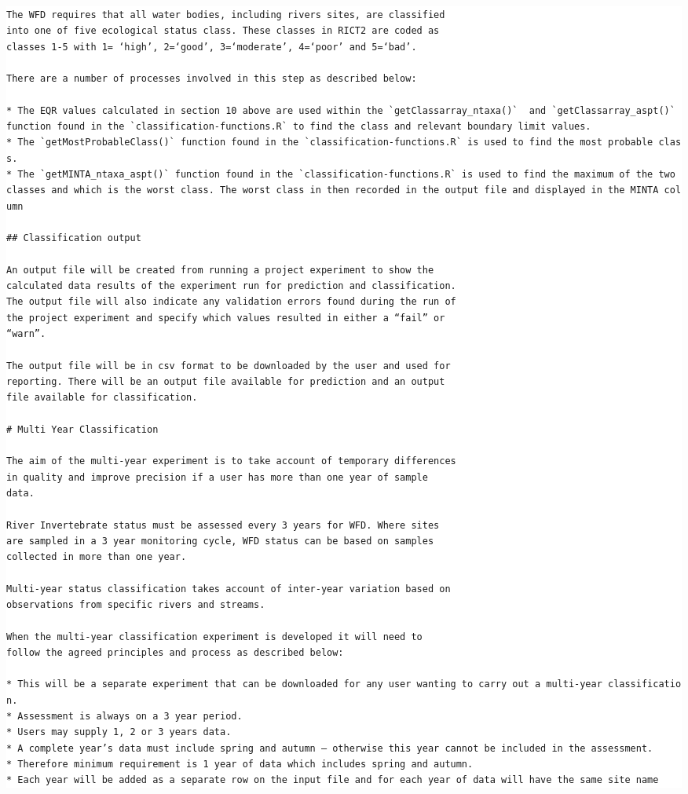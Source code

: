 ```
The WFD requires that all water bodies, including rivers sites, are classified
into one of five ecological status class. These classes in RICT2 are coded as
classes 1-5 with 1= ‘high’, 2=‘good’, 3=‘moderate’, 4=‘poor’ and 5=‘bad’.
  
There are a number of processes involved in this step as described below: 
  
* The EQR values calculated in section 10 above are used within the `getClassarray_ntaxa()`  and `getClassarray_aspt()` function found in the `classification-functions.R` to find the class and relevant boundary limit values.
* The `getMostProbableClass()` function found in the `classification-functions.R` is used to find the most probable class.  
* The `getMINTA_ntaxa_aspt()` function found in the `classification-functions.R` is used to find the maximum of the two classes and which is the worst class. The worst class in then recorded in the output file and displayed in the MINTA column

## Classification output

An output file will be created from running a project experiment to show the
calculated data results of the experiment run for prediction and classification.
The output file will also indicate any validation errors found during the run of
the project experiment and specify which values resulted in either a “fail” or
“warn”.
  
The output file will be in csv format to be downloaded by the user and used for
reporting. There will be an output file available for prediction and an output
file available for classification.

# Multi Year Classification

The aim of the multi-year experiment is to take account of temporary differences
in quality and improve precision if a user has more than one year of sample
data.
  
River Invertebrate status must be assessed every 3 years for WFD. Where sites
are sampled in a 3 year monitoring cycle, WFD status can be based on samples
collected in more than one year.
  
Multi-year status classification takes account of inter-year variation based on
observations from specific rivers and streams.
  
When the multi-year classification experiment is developed it will need to
follow the agreed principles and process as described below:
  
* This will be a separate experiment that can be downloaded for any user wanting to carry out a multi-year classification.
* Assessment is always on a 3 year period.
* Users may supply 1, 2 or 3 years data.
* A complete year’s data must include spring and autumn – otherwise this year cannot be included in the assessment.
* Therefore minimum requirement is 1 year of data which includes spring and autumn.
* Each year will be added as a separate row on the input file and for each year of data will have the same site name
